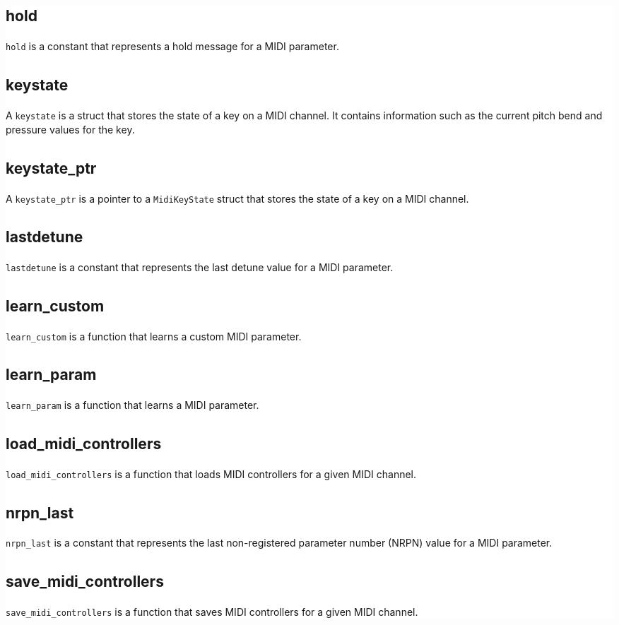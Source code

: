 ## hold

`hold` is a constant that represents a hold
message for a MIDI parameter.

## keystate

A `keystate` is a struct that stores the state of
a key on a MIDI channel. It contains information
such as the current pitch bend and pressure values
for the key.

## keystate_ptr

A `keystate_ptr` is a pointer to a `MidiKeyState`
struct that stores the state of a key on a MIDI
channel.

## lastdetune

`lastdetune` is a constant that represents the
last detune value for a MIDI parameter.

## learn_custom

`learn_custom` is a function that learns a custom
MIDI parameter.

## learn_param

`learn_param` is a function that learns a MIDI
parameter.

## load_midi_controllers

`load_midi_controllers` is a function that loads
MIDI controllers for a given MIDI channel.

## nrpn_last

`nrpn_last` is a constant that represents the last
non-registered parameter number (NRPN) value for
a MIDI parameter.

## save_midi_controllers

`save_midi_controllers` is a function that saves
MIDI controllers for a given MIDI channel.

